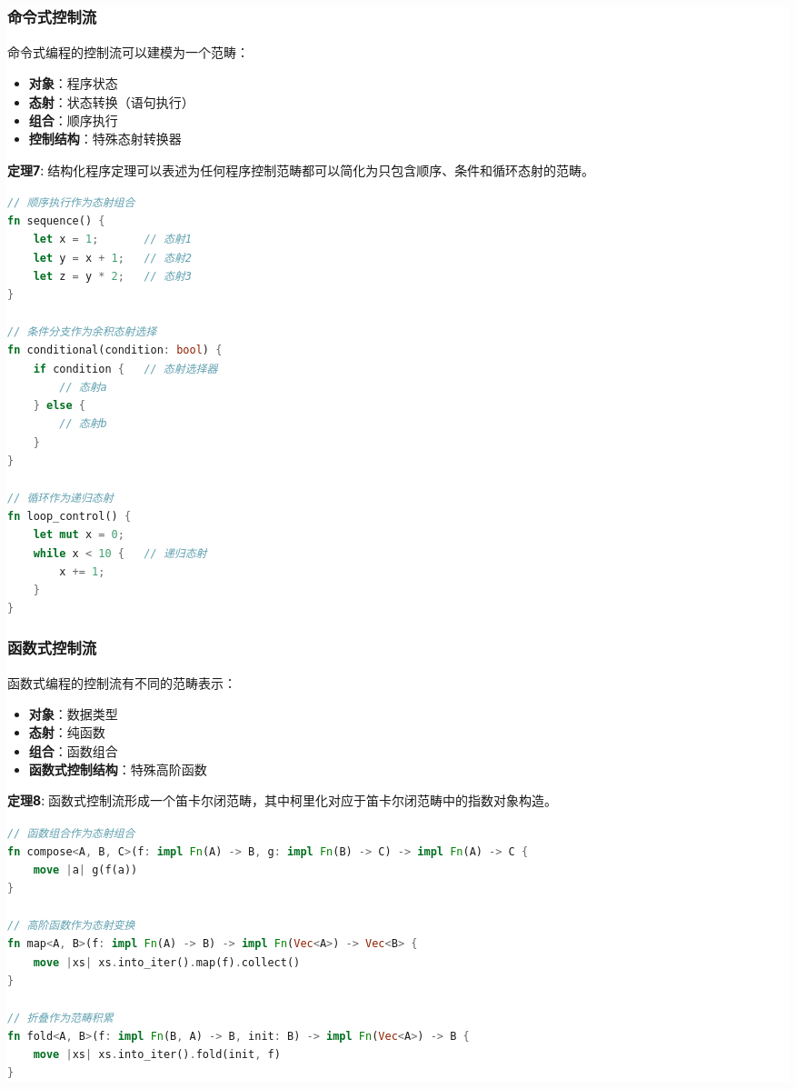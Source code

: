 ### 命令式控制流

命令式编程的控制流可以建模为一个范畴：

- **对象**：程序状态
- **态射**：状态转换（语句执行）
- **组合**：顺序执行
- **控制结构**：特殊态射转换器

**定理7**: 结构化程序定理可以表述为任何程序控制范畴都可以简化为只包含顺序、条件和循环态射的范畴。

```rust
// 顺序执行作为态射组合
fn sequence() {
    let x = 1;       // 态射1
    let y = x + 1;   // 态射2
    let z = y * 2;   // 态射3
}

// 条件分支作为余积态射选择
fn conditional(condition: bool) {
    if condition {   // 态射选择器
        // 态射a
    } else {
        // 态射b
    }
}

// 循环作为递归态射
fn loop_control() {
    let mut x = 0;
    while x < 10 {   // 递归态射
        x += 1;
    }
}
```

### 函数式控制流

函数式编程的控制流有不同的范畴表示：

- **对象**：数据类型
- **态射**：纯函数
- **组合**：函数组合
- **函数式控制结构**：特殊高阶函数

**定理8**: 函数式控制流形成一个笛卡尔闭范畴，其中柯里化对应于笛卡尔闭范畴中的指数对象构造。

```rust
// 函数组合作为态射组合
fn compose<A, B, C>(f: impl Fn(A) -> B, g: impl Fn(B) -> C) -> impl Fn(A) -> C {
    move |a| g(f(a))
}

// 高阶函数作为态射变换
fn map<A, B>(f: impl Fn(A) -> B) -> impl Fn(Vec<A>) -> Vec<B> {
    move |xs| xs.into_iter().map(f).collect()
}

// 折叠作为范畴积累
fn fold<A, B>(f: impl Fn(B, A) -> B, init: B) -> impl Fn(Vec<A>) -> B {
    move |xs| xs.into_iter().fold(init, f)
}
```
